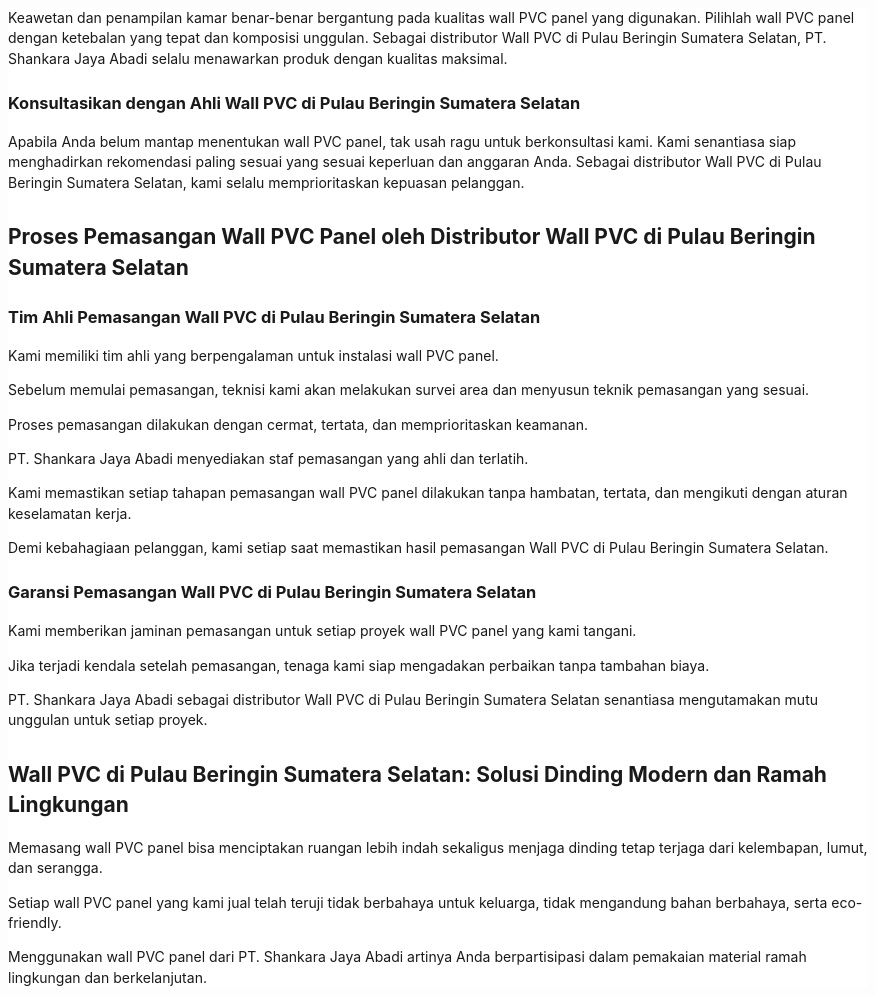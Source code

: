 Keawetan dan penampilan kamar benar-benar bergantung pada kualitas wall PVC panel yang digunakan. Pilihlah wall PVC panel dengan ketebalan yang tepat dan komposisi unggulan. Sebagai distributor Wall PVC di Pulau Beringin Sumatera Selatan, PT. Shankara Jaya Abadi selalu menawarkan produk dengan kualitas maksimal.

### Konsultasikan dengan Ahli Wall PVC di Pulau Beringin Sumatera Selatan

Apabila Anda belum mantap menentukan wall PVC panel, tak usah ragu untuk berkonsultasi kami. Kami senantiasa siap menghadirkan rekomendasi paling sesuai yang sesuai keperluan dan anggaran Anda. Sebagai distributor Wall PVC di Pulau Beringin Sumatera Selatan, kami selalu memprioritaskan kepuasan pelanggan.

## Proses Pemasangan Wall PVC Panel oleh Distributor Wall PVC di Pulau Beringin Sumatera Selatan

### Tim Ahli Pemasangan Wall PVC di Pulau Beringin Sumatera Selatan

Kami memiliki tim ahli yang berpengalaman untuk instalasi wall PVC panel.

Sebelum memulai pemasangan, teknisi kami akan melakukan survei area dan menyusun teknik pemasangan yang sesuai.

Proses pemasangan dilakukan dengan cermat, tertata, dan memprioritaskan keamanan.

PT. Shankara Jaya Abadi menyediakan staf pemasangan yang ahli dan terlatih.

Kami memastikan setiap tahapan pemasangan wall PVC panel dilakukan tanpa hambatan, tertata, dan mengikuti dengan aturan keselamatan kerja.

Demi kebahagiaan pelanggan, kami setiap saat memastikan hasil pemasangan Wall PVC di Pulau Beringin Sumatera Selatan.

### Garansi Pemasangan Wall PVC di Pulau Beringin Sumatera Selatan

Kami memberikan jaminan pemasangan untuk setiap proyek wall PVC panel yang kami tangani.

Jika terjadi kendala setelah pemasangan, tenaga kami siap mengadakan perbaikan tanpa tambahan biaya.

PT. Shankara Jaya Abadi sebagai distributor Wall PVC di Pulau Beringin Sumatera Selatan senantiasa mengutamakan mutu unggulan untuk setiap proyek.

## Wall PVC di Pulau Beringin Sumatera Selatan: Solusi Dinding Modern dan Ramah Lingkungan

Memasang wall PVC panel bisa menciptakan ruangan lebih indah sekaligus menjaga dinding tetap terjaga dari kelembapan, lumut, dan serangga.

Setiap wall PVC panel yang kami jual telah teruji tidak berbahaya untuk keluarga, tidak mengandung bahan berbahaya, serta eco-friendly.

Menggunakan wall PVC panel dari PT. Shankara Jaya Abadi artinya Anda berpartisipasi dalam pemakaian material ramah lingkungan dan berkelanjutan.
